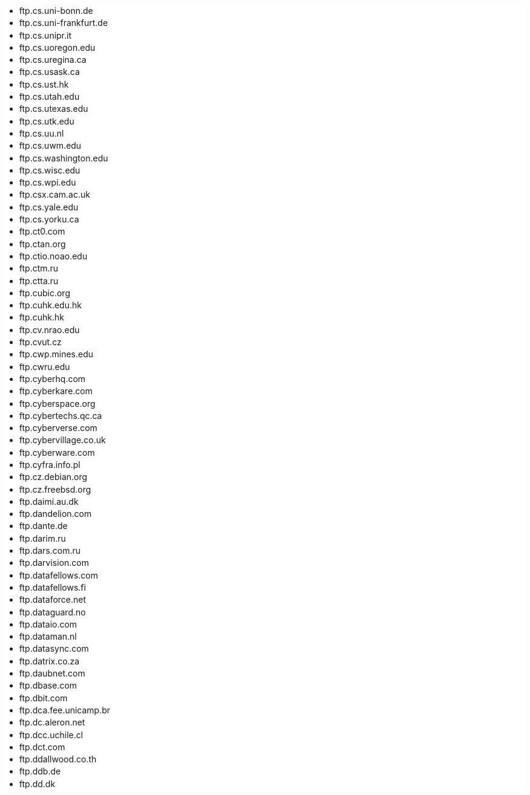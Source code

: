 * ftp.cs.uni-bonn.de
* ftp.cs.uni-frankfurt.de
* ftp.cs.unipr.it
* ftp.cs.uoregon.edu
* ftp.cs.uregina.ca
* ftp.cs.usask.ca
* ftp.cs.ust.hk
* ftp.cs.utah.edu
* ftp.cs.utexas.edu
* ftp.cs.utk.edu
* ftp.cs.uu.nl
* ftp.cs.uwm.edu
* ftp.cs.washington.edu
* ftp.cs.wisc.edu
* ftp.cs.wpi.edu
* ftp.csx.cam.ac.uk
* ftp.cs.yale.edu
* ftp.cs.yorku.ca
* ftp.ct0.com
* ftp.ctan.org
* ftp.ctio.noao.edu
* ftp.ctm.ru
* ftp.ctta.ru
* ftp.cubic.org
* ftp.cuhk.edu.hk
* ftp.cuhk.hk
* ftp.cv.nrao.edu
* ftp.cvut.cz
* ftp.cwp.mines.edu
* ftp.cwru.edu
* ftp.cyberhq.com
* ftp.cyberkare.com
* ftp.cyberspace.org
* ftp.cybertechs.qc.ca
* ftp.cyberverse.com
* ftp.cybervillage.co.uk
* ftp.cyberware.com
* ftp.cyfra.info.pl
* ftp.cz.debian.org
* ftp.cz.freebsd.org
* ftp.daimi.au.dk
* ftp.dandelion.com
* ftp.dante.de
* ftp.darim.ru
* ftp.dars.com.ru
* ftp.darvision.com
* ftp.datafellows.com
* ftp.datafellows.fi
* ftp.dataforce.net
* ftp.dataguard.no
* ftp.dataio.com
* ftp.dataman.nl
* ftp.datasync.com
* ftp.datrix.co.za
* ftp.daubnet.com
* ftp.dbase.com
* ftp.dbit.com
* ftp.dca.fee.unicamp.br
* ftp.dc.aleron.net
* ftp.dcc.uchile.cl
* ftp.dct.com
* ftp.ddallwood.co.th
* ftp.ddb.de
* ftp.dd.dk